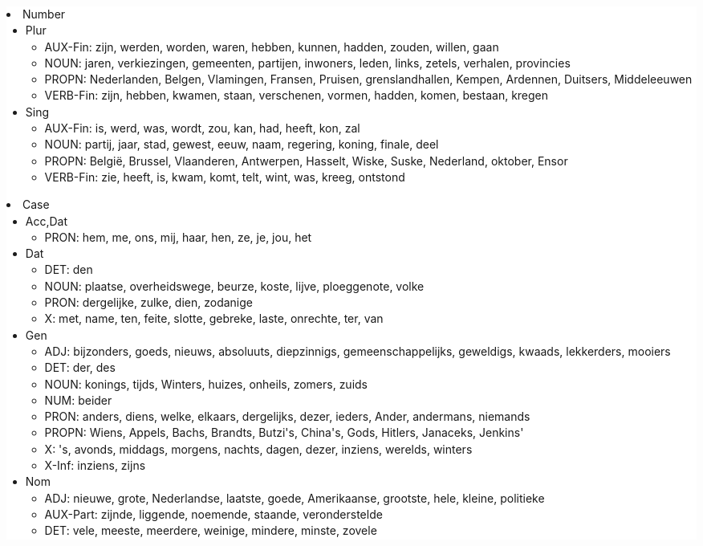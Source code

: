   </td>
  <td width="50%" valign="top">
<li><a>Number</a>
  <ul>
    <li>Plur
      <ul>
        <li>AUX-Fin: zijn, werden, worden, waren, hebben, kunnen, hadden, zouden, willen, gaan</li>
        <li>NOUN: jaren, verkiezingen, gemeenten, partijen, inwoners, leden, links, zetels, verhalen, provincies</li>
        <li>PROPN: Nederlanden, Belgen, Vlamingen, Fransen, Pruisen, grenslandhallen, Kempen, Ardennen, Duitsers, Middeleeuwen</li>
        <li>VERB-Fin: zijn, hebben, kwamen, staan, verschenen, vormen, hadden, komen, bestaan, kregen</li>
      </ul>
    </li>
    <li>Sing
      <ul>
        <li>AUX-Fin: is, werd, was, wordt, zou, kan, had, heeft, kon, zal</li>
        <li>NOUN: partij, jaar, stad, gewest, eeuw, naam, regering, koning, finale, deel</li>
        <li>PROPN: België, Brussel, Vlaanderen, Antwerpen, Hasselt, Wiske, Suske, Nederland, oktober, Ensor</li>
        <li>VERB-Fin: zie, heeft, is, kwam, komt, telt, wint, was, kreeg, ontstond</li>
      </ul>
    </li>
  </ul>
</li>

  </td>
</tr>
<tr>
  <td width="50%" valign="top">
<li><a>Case</a>
  <ul>
    <li>Acc,Dat
      <ul>
        <li>PRON: hem, me, ons, mij, haar, hen, ze, je, jou, het</li>
      </ul>
    </li>
    <li>Dat
      <ul>
        <li>DET: den</li>
        <li>NOUN: plaatse, overheidswege, beurze, koste, lijve, ploeggenote, volke</li>
        <li>PRON: dergelijke, zulke, dien, zodanige</li>
        <li>X: met, name, ten, feite, slotte, gebreke, laste, onrechte, ter, van</li>
      </ul>
    </li>
    <li>Gen
      <ul>
        <li>ADJ: bijzonders, goeds, nieuws, absoluuts, diepzinnigs, gemeenschappelijks, geweldigs, kwaads, lekkerders, mooiers</li>
        <li>DET: der, des</li>
        <li>NOUN: konings, tijds, Winters, huizes, onheils, zomers, zuids</li>
        <li>NUM: beider</li>
        <li>PRON: anders, diens, welke, elkaars, dergelijks, dezer, ieders, Ander, andermans, niemands</li>
        <li>PROPN: Wiens, Appels, Bachs, Brandts, Butzi's, China's, Gods, Hitlers, Janaceks, Jenkins'</li>
        <li>X: 's, avonds, middags, morgens, nachts, dagen, dezer, inziens, werelds, winters</li>
        <li>X-Inf: inziens, zijns</li>
      </ul>
    </li>
    <li>Nom
      <ul>
        <li>ADJ: nieuwe, grote, Nederlandse, laatste, goede, Amerikaanse, grootste, hele, kleine, politieke</li>
        <li>AUX-Part: zijnde, liggende, noemende, staande, veronderstelde</li>
        <li>DET: vele, meeste, meerdere, weinige, mindere, minste, zovele</li>
